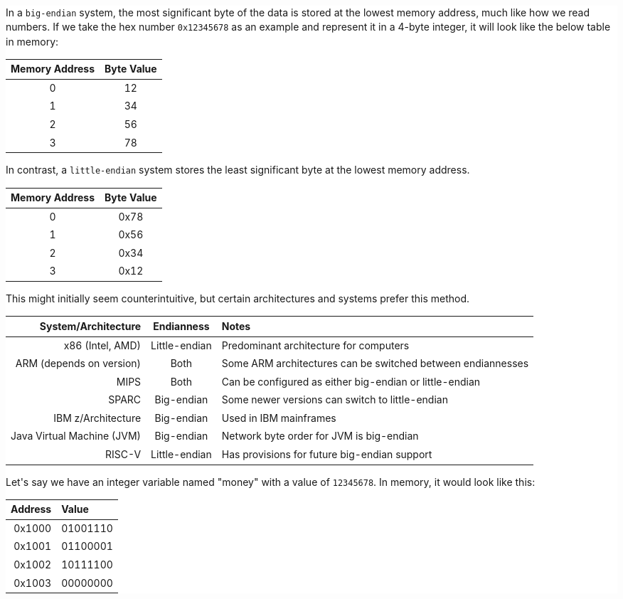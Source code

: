 In a `big-endian` system, the most significant byte of the data is stored at the lowest memory address, much like how we read numbers. If we take the hex number `0x12345678` as an example and represent it in a 4-byte integer, it will look like the below table in memory:

| Memory Address | Byte Value |
| :-: | :-: |
| 0 | 12 |
| 1 | 34 |
| 2 | 56 |
| 3 | 78 |

In contrast, a `little-endian` system stores the least significant byte at the lowest memory address.

| Memory Address | Byte Value |
| :-: | :-: |
| 0 | 0x78 |
| 1 | 0x56 |
| 2 | 0x34 |
| 3 | 0x12 |

This might initially seem counterintuitive, but certain architectures and systems prefer this method.

| System/Architecture | Endianness | Notes |
| --: | :-: | :-- |
| x86 (Intel, AMD) | Little-endian | Predominant architecture for computers |
| ARM (depends on version) | Both | Some ARM architectures can be switched between endiannesses |
| MIPS | Both | Can be configured as either big-endian or little-endian |
| SPARC | Big-endian | Some newer versions can switch to little-endian |
| IBM z/Architecture | Big-endian | Used in IBM mainframes |
| Java Virtual Machine (JVM) | Big-endian | Network byte order for JVM is big-endian |
| RISC-V | Little-endian | Has provisions for future big-endian support |

Let's say we have an integer variable named "money" with a value of `12345678`. In memory, it would look like this:

| Address | Value |
| --: | :-- |
| 0x1000 | 01001110 |
| 0x1001 | 01100001 |
| 0x1002 | 10111100 |
| 0x1003 | 00000000 |
